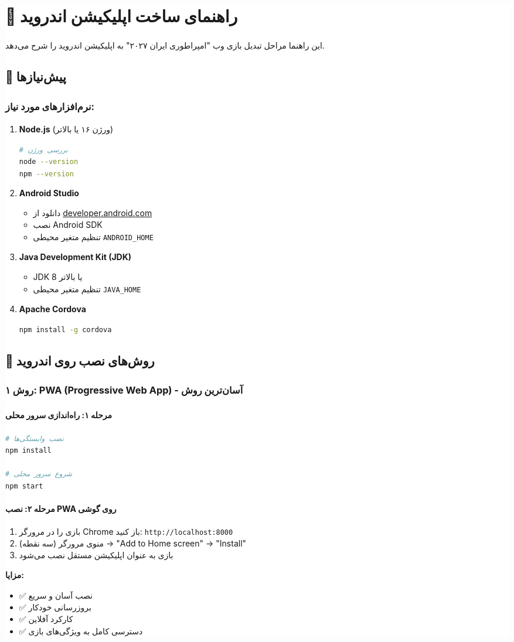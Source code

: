 # 📱 راهنمای ساخت اپلیکیشن اندروید

این راهنما مراحل تبدیل بازی وب "امپراطوری ایران ۲۰۲۷" به اپلیکیشن اندروید را شرح می‌دهد.

## 🔧 پیش‌نیازها

### نرم‌افزارهای مورد نیاز:

1. **Node.js** (ورژن ۱۶ یا بالاتر)
   ```bash
   # بررسی ورژن
   node --version
   npm --version
   ```

2. **Android Studio** 
   - دانلود از [developer.android.com](https://developer.android.com/studio)
   - نصب Android SDK
   - تنظیم متغیر محیطی `ANDROID_HOME`

3. **Java Development Kit (JDK)** 
   - JDK 8 یا بالاتر
   - تنظیم متغیر محیطی `JAVA_HOME`

4. **Apache Cordova**
   ```bash
   npm install -g cordova
   ```

## 🚀 روش‌های نصب روی اندروید

### روش ۱: PWA (Progressive Web App) - آسان‌ترین روش

#### مرحله ۱: راه‌اندازی سرور محلی
```bash
# نصب وابستگی‌ها
npm install

# شروع سرور محلی
npm start
```

#### مرحله ۲: نصب PWA روی گوشی
1. بازی را در مرورگر Chrome باز کنید: `http://localhost:8000`
2. منوی مرورگر (سه نقطه) → "Add to Home screen" → "Install"
3. بازی به عنوان اپلیکیشن مستقل نصب می‌شود

**مزایا:**
- ✅ نصب آسان و سریع
- ✅ بروزرسانی خودکار
- ✅ کارکرد آفلاین
- ✅ دسترسی کامل به ویژگی‌های بازی

